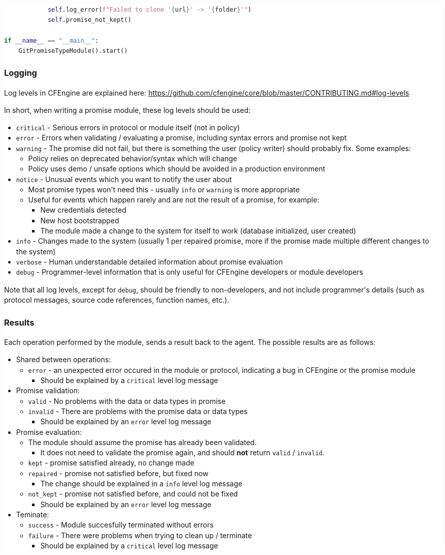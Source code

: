 ```python
            self.log_error(f"Failed to clone '{url}' -> '{folder}'")
            self.promise_not_kept()

if __name__ == "__main__":
    GitPromiseTypeModule().start()
```

### Logging

Log levels in CFEngine are explained here:
https://github.com/cfengine/core/blob/master/CONTRIBUTING.md#log-levels

In short, when writing a promise module, these log levels should be used:

- `critical` - Serious errors in protocol or module itself (not in policy)
- `error` - Errors when validating / evaluating a promise, including syntax errors and promise not kept
- `warning` - The promise did not fail, but there is something the user (policy writer) should probably fix. Some examples:
  - Policy relies on deprecated behavior/syntax which will change
  - Policy uses demo / unsafe options which should be avoided in a production environment
- `notice` - Unusual events which you want to notify the user about
  - Most promise types won't need this - usually `info` or `warning` is more appropriate
  - Useful for events which happen rarely and are not the result of a promise, for example:
    - New credentials detected
    - New host bootstrapped
    - The module made a change to the system for itself to work (database initialized, user created)
- `info` - Changes made to the system (usually 1 per repaired promise, more if the promise made multiple different changes to the system)
- `verbose` - Human understandable detailed information about promise evaluation
- `debug` - Programmer-level information that is only useful for CFEngine developers or module developers

Note that all log levels, except for `debug`, should be friendly to non-developers, and not include programmer's details (such as protocol messages, source code references, function names, etc.).

### Results

Each operation performed by the module, sends a result back to the agent.
The possible results are as follows:

- Shared between operations:
  - `error` - an unexpected error occured in the module or protocol, indicating a bug in CFEngine or the promise module
    - Should be explained by a `critical` level log message
- Promise validation:
  - `valid` - No problems with the data or data types in promise
  - `invalid` - There are problems with the promise data or data types
    - Should be explained by an `error` level log message
- Promise evaluation:
  - The module should assume the promise has already been validated.
    - It does not need to validate the promise again, and should **not** return `valid` / `invalid`.
  - `kept` - promise satisfied already, no change made
  - `repaired` - promise not satisfied before, but fixed now
    - The change should be explained in a `info` level log message
  - `not_kept` - promise not satisfied before, and could not be fixed
    - Should be explained by an `error` level log message
- Teminate:
  - `success` - Module succesfully terminated without errors
  - `failure` - There were problems when trying to clean up / terminate
    - Should be explained by a `critical` level log message
